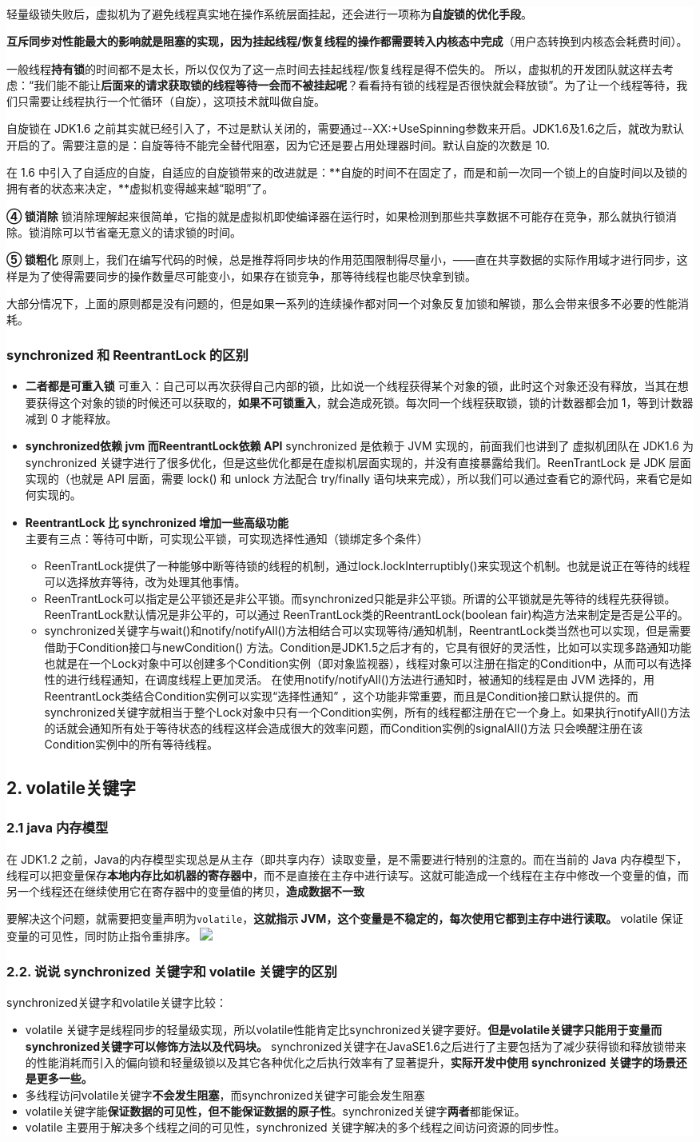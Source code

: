 轻量级锁失败后，虚拟机为了避免线程真实地在操作系统层面挂起，还会进行一项称为**自旋锁的优化手段**。


**互斥同步对性能最大的影响就是阻塞的实现，因为挂起线程/恢复线程的操作都需要转入内核态中完成**（用户态转换到内核态会耗费时间）。

一般线程**持有锁**的时间都不是太长，所以仅仅为了这一点时间去挂起线程/恢复线程是得不偿失的。 所以，虚拟机的开发团队就这样去考虑：“我们能不能让**后面来的请求获取锁的线程等待一会而不被挂起呢**？看看持有锁的线程是否很快就会释放锁”。为了让一个线程等待，我们只需要让线程执行一个忙循环（自旋），这项技术就叫做自旋。

自旋锁在 JDK1.6 之前其实就已经引入了，不过是默认关闭的，需要通过--XX:+UseSpinning参数来开启。JDK1.6及1.6之后，就改为默认开启的了。需要注意的是：自旋等待不能完全替代阻塞，因为它还是要占用处理器时间。默认自旋的次数是 10.

在 1.6 中引入了自适应的自旋，自适应的自旋锁带来的改进就是：**自旋的时间不在固定了，而是和前一次同一个锁上的自旋时间以及锁的拥有者的状态来决定，**虚拟机变得越来越“聪明”了。

**④ 锁消除**
锁消除理解起来很简单，它指的就是虚拟机即使编译器在运行时，如果检测到那些共享数据不可能存在竞争，那么就执行锁消除。锁消除可以节省毫无意义的请求锁的时间。

**⑤ 锁粗化**
原则上，我们在编写代码的时候，总是推荐将同步块的作用范围限制得尽量小，——直在共享数据的实际作用域才进行同步，这样是为了使得需要同步的操作数量尽可能变小，如果存在锁竞争，那等待线程也能尽快拿到锁。

大部分情况下，上面的原则都是没有问题的，但是如果一系列的连续操作都对同一个对象反复加锁和解锁，那么会带来很多不必要的性能消耗。




### synchronized 和 ReentrantLock 的区别

- **二者都是可重入锁**
     可重入：自己可以再次获得自己内部的锁，比如说一个线程获得某个对象的锁，此时这个对象还没有释放，当其在想要获得这个对象的锁的时候还可以获取的，**如果不可锁重入**，就会造成死锁。每次同一个线程获取锁，锁的计数器都会加 1，等到计数器减到 0 才能释放。
     
- **synchronized依赖 jvm 而ReentrantLock依赖 API** 
    synchronized 是依赖于 JVM 实现的，前面我们也讲到了 虚拟机团队在 JDK1.6 为 synchronized 关键字进行了很多优化，但是这些优化都是在虚拟机层面实现的，并没有直接暴露给我们。ReenTrantLock 是 JDK 层面实现的（也就是 API 层面，需要 lock() 和 unlock 方法配合 try/finally 语句块来完成），所以我们可以通过查看它的源代码，来看它是如何实现的。

- **ReentrantLock 比 synchronized 增加一些高级功能**
    主要有三点：等待可中断，可实现公平锁，可实现选择性通知（锁绑定多个条件）
    - ReenTrantLock提供了一种能够中断等待锁的线程的机制，通过lock.lockInterruptibly()来实现这个机制。也就是说正在等待的线程可以选择放弃等待，改为处理其他事情。
    - ReenTrantLock可以指定是公平锁还是非公平锁。而synchronized只能是非公平锁。所谓的公平锁就是先等待的线程先获得锁。 ReenTrantLock默认情况是非公平的，可以通过 ReenTrantLock类的ReentrantLock(boolean fair)构造方法来制定是否是公平的。
    - synchronized关键字与wait()和notify/notifyAll()方法相结合可以实现等待/通知机制，ReentrantLock类当然也可以实现，但是需要借助于Condition接口与newCondition() 方法。Condition是JDK1.5之后才有的，它具有很好的灵活性，比如可以实现多路通知功能也就是在一个Lock对象中可以创建多个Condition实例（即对象监视器），线程对象可以注册在指定的Condition中，从而可以有选择性的进行线程通知，在调度线程上更加灵活。 在使用notify/notifyAll()方法进行通知时，被通知的线程是由 JVM 选择的，用ReentrantLock类结合Condition实例可以实现“选择性通知” ，这个功能非常重要，而且是Condition接口默认提供的。而synchronized关键字就相当于整个Lock对象中只有一个Condition实例，所有的线程都注册在它一个身上。如果执行notifyAll()方法的话就会通知所有处于等待状态的线程这样会造成很大的效率问题，而Condition实例的signalAll()方法 只会唤醒注册在该Condition实例中的所有等待线程。

## 2. volatile关键字
### 2.1 java 内存模型
在 JDK1.2 之前，Java的内存模型实现总是从主存（即共享内存）读取变量，是不需要进行特别的注意的。而在当前的 Java 内存模型下，线程可以把变量保存**本地内存比如机器的寄存器中**，而不是直接在主存中进行读写。这就可能造成一个线程在主存中修改一个变量的值，而另一个线程还在继续使用它在寄存器中的变量值的拷贝，**造成数据不一致**

要解决这个问题，就需要把变量声明为`volatile`，**这就指示 JVM，这个变量是不稳定的，每次使用它都到主存中进行读取。** volatile 保证变量的可见性，同时防止指令重排序。
![](https://my-blog-to-use.oss-cn-beijing.aliyuncs.com/2019-6/volatile%E5%85%B3%E9%94%AE%E5%AD%97%E7%9A%84%E5%8F%AF%E8%A7%81%E6%80%A7.png)

### 2.2. 说说 synchronized 关键字和 volatile 关键字的区别
synchronized关键字和volatile关键字比较：
- volatile 关键字是线程同步的轻量级实现，所以volatile性能肯定比synchronized关键字要好。**但是volatile关键字只能用于变量而synchronized关键字可以修饰方法以及代码块。** synchronized关键字在JavaSE1.6之后进行了主要包括为了减少获得锁和释放锁带来的性能消耗而引入的偏向锁和轻量级锁以及其它各种优化之后执行效率有了显著提升，**实际开发中使用 synchronized 关键字的场景还是更多一些。**
- 多线程访问volatile关键字**不会发生阻塞**，而synchronized关键字可能会发生阻塞
- volatile关键字能**保证数据的可见性，但不能保证数据的原子性**。synchronized关键字**两者**都能保证。
- volatile 主要用于解决多个线程之间的可见性，synchronized 关键字解决的多个线程之间访问资源的同步性。
